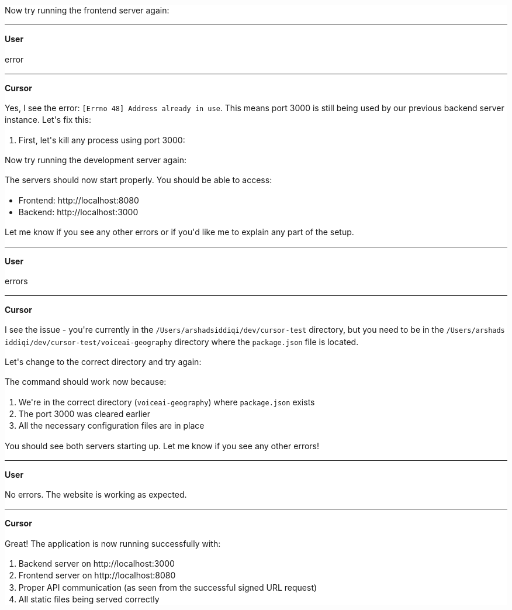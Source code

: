 Now try running the frontend server again:

---

**User**

error

---

**Cursor**

Yes, I see the error: `[Errno 48] Address already in use`. This means port 3000 is still being used by our previous backend server instance. Let's fix this:

1. First, let's kill any process using port 3000:

Now try running the development server again:

The servers should now start properly. You should be able to access:
- Frontend: http://localhost:8080
- Backend: http://localhost:3000

Let me know if you see any other errors or if you'd like me to explain any part of the setup.

---

**User**

errors

---

**Cursor**

I see the issue - you're currently in the `/Users/arshadsiddiqi/dev/cursor-test` directory, but you need to be in the `/Users/arshadsiddiqi/dev/cursor-test/voiceai-geography` directory where the `package.json` file is located.

Let's change to the correct directory and try again:

The command should work now because:
1. We're in the correct directory (`voiceai-geography`) where `package.json` exists
2. The port 3000 was cleared earlier
3. All the necessary configuration files are in place

You should see both servers starting up. Let me know if you see any other errors!

---

**User**

No errors.  The website is working as expected. 

---

**Cursor**

Great! The application is now running successfully with:
1. Backend server on http://localhost:3000
2. Frontend server on http://localhost:8080
3. Proper API communication (as seen from the successful signed URL request)
4. All static files being served correctly
